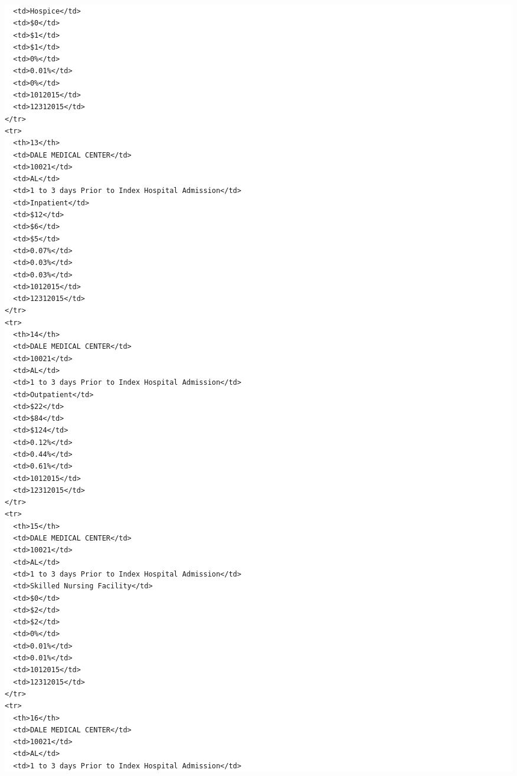       <td>Hospice</td>
      <td>$0</td>
      <td>$1</td>
      <td>$1</td>
      <td>0%</td>
      <td>0.01%</td>
      <td>0%</td>
      <td>1012015</td>
      <td>12312015</td>
    </tr>
    <tr>
      <th>13</th>
      <td>DALE MEDICAL CENTER</td>
      <td>10021</td>
      <td>AL</td>
      <td>1 to 3 days Prior to Index Hospital Admission</td>
      <td>Inpatient</td>
      <td>$12</td>
      <td>$6</td>
      <td>$5</td>
      <td>0.07%</td>
      <td>0.03%</td>
      <td>0.03%</td>
      <td>1012015</td>
      <td>12312015</td>
    </tr>
    <tr>
      <th>14</th>
      <td>DALE MEDICAL CENTER</td>
      <td>10021</td>
      <td>AL</td>
      <td>1 to 3 days Prior to Index Hospital Admission</td>
      <td>Outpatient</td>
      <td>$22</td>
      <td>$84</td>
      <td>$124</td>
      <td>0.12%</td>
      <td>0.44%</td>
      <td>0.61%</td>
      <td>1012015</td>
      <td>12312015</td>
    </tr>
    <tr>
      <th>15</th>
      <td>DALE MEDICAL CENTER</td>
      <td>10021</td>
      <td>AL</td>
      <td>1 to 3 days Prior to Index Hospital Admission</td>
      <td>Skilled Nursing Facility</td>
      <td>$0</td>
      <td>$2</td>
      <td>$2</td>
      <td>0%</td>
      <td>0.01%</td>
      <td>0.01%</td>
      <td>1012015</td>
      <td>12312015</td>
    </tr>
    <tr>
      <th>16</th>
      <td>DALE MEDICAL CENTER</td>
      <td>10021</td>
      <td>AL</td>
      <td>1 to 3 days Prior to Index Hospital Admission</td>